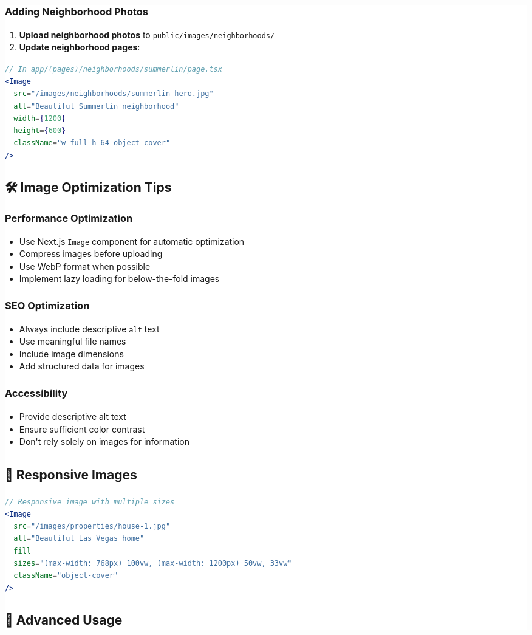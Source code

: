 ### **Adding Neighborhood Photos**

1. **Upload neighborhood photos** to `public/images/neighborhoods/`
2. **Update neighborhood pages**:

```jsx
// In app/(pages)/neighborhoods/summerlin/page.tsx
<Image 
  src="/images/neighborhoods/summerlin-hero.jpg"
  alt="Beautiful Summerlin neighborhood"
  width={1200}
  height={600}
  className="w-full h-64 object-cover"
/>
```

## 🛠️ Image Optimization Tips

### **Performance Optimization**
- Use Next.js `Image` component for automatic optimization
- Compress images before uploading
- Use WebP format when possible
- Implement lazy loading for below-the-fold images

### **SEO Optimization**
- Always include descriptive `alt` text
- Use meaningful file names
- Include image dimensions
- Add structured data for images

### **Accessibility**
- Provide descriptive alt text
- Ensure sufficient color contrast
- Don't rely solely on images for information

## 📱 Responsive Images

```jsx
// Responsive image with multiple sizes
<Image 
  src="/images/properties/house-1.jpg"
  alt="Beautiful Las Vegas home"
  fill
  sizes="(max-width: 768px) 100vw, (max-width: 1200px) 50vw, 33vw"
  className="object-cover"
/>
```

## 🔧 Advanced Usage
